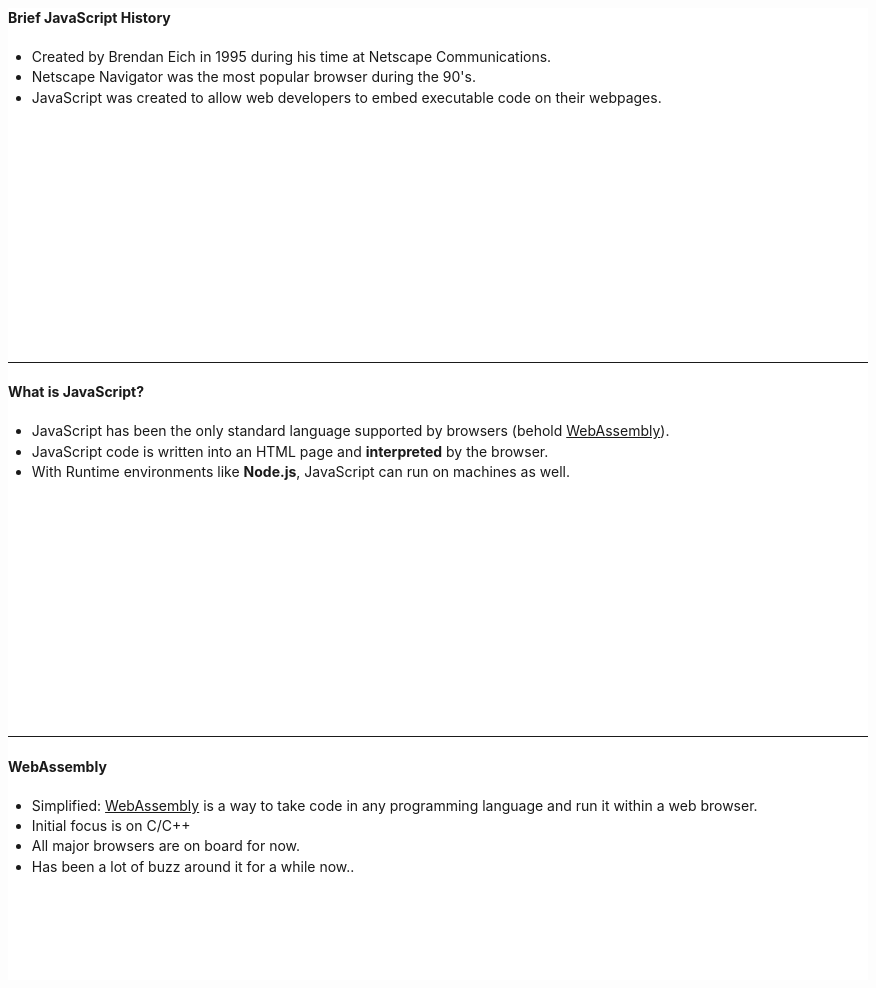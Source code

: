 #### Brief JavaScript History

* Created by Brendan Eich in 1995 during his time at Netscape Communications.
* Netscape Navigator was the most popular browser during the 90's.
* JavaScript was created to allow web developers to embed executable code on their webpages.


&nbsp;

&nbsp;

&nbsp;

&nbsp;

&nbsp;

&nbsp;

&nbsp;

---

#### What is JavaScript?

* JavaScript has been the only standard language supported by browsers (behold <a href="https://webassembly.org/" target="_blank">WebAssembly</a>).
* JavaScript code is written into an HTML page and **interpreted** by the browser.
* With Runtime environments like **Node.js**, JavaScript can run on machines as well.


&nbsp;

&nbsp;

&nbsp;

&nbsp;

&nbsp;

&nbsp;

&nbsp;

---

#### WebAssembly

* Simplified: <a href="https://webassembly.org/docs/faq/" target="_blank">WebAssembly</a> is a way to take code in any programming language and run it within a web browser.
* Initial focus is on C/C++
* All major browsers are on board for now.
* Has been a lot of buzz around it for a while now..


&nbsp;

&nbsp;

&nbsp;
